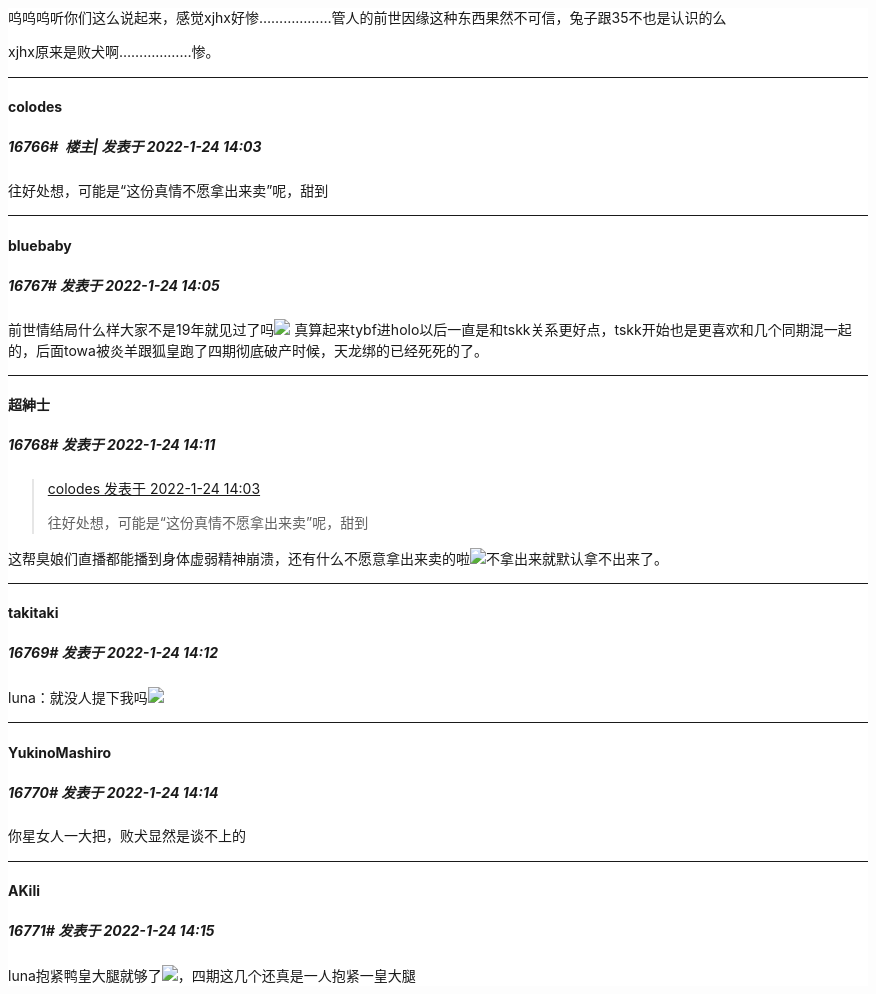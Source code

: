 呜呜呜听你们这么说起来，感觉xjhx好惨………………管人的前世因缘这种东西果然不可信，兔子跟35不也是认识的么

xjhx原来是败犬啊………………惨。

*****

####  colodes  
##### 16766#         楼主| 发表于 2022-1-24 14:03

往好处想，可能是“这份真情不愿拿出来卖”呢，甜到

*****

####  bluebaby  
##### 16767#       发表于 2022-1-24 14:05

前世情结局什么样大家不是19年就见过了吗<img src="https://static.saraba1st.com/image/smiley/face2017/067.png" referrerpolicy="no-referrer">
真算起来tybf进holo以后一直是和tskk关系更好点，tskk开始也是更喜欢和几个同期混一起的，后面towa被炎羊跟狐皇跑了四期彻底破产时候，天龙绑的已经死死的了。

*****

####  超紳士  
##### 16768#       发表于 2022-1-24 14:11

<blockquote><a href="httphttps://bbs.saraba1st.com/2b/forum.php?mod=redirect&amp;goto=findpost&amp;pid=54412092&amp;ptid=2018062" target="_blank">colodes 发表于 2022-1-24 14:03</a>

往好处想，可能是“这份真情不愿拿出来卖”呢，甜到</blockquote>
这帮臭娘们直播都能播到身体虚弱精神崩溃，还有什么不愿意拿出来卖的啦<img src="https://static.saraba1st.com/image/smiley/face2017/067.png" referrerpolicy="no-referrer">不拿出来就默认拿不出来了。

*****

####  takitaki  
##### 16769#       发表于 2022-1-24 14:12

luna：就没人提下我吗<img src="https://static.saraba1st.com/image/smiley/face2017/135.png" referrerpolicy="no-referrer">



*****

####  YukinoMashiro  
##### 16770#       发表于 2022-1-24 14:14

你星女人一大把，败犬显然是谈不上的



*****

####  AKili  
##### 16771#       发表于 2022-1-24 14:15

luna抱紧鸭皇大腿就够了<img src="https://static.saraba1st.com/image/smiley/face2017/067.png" referrerpolicy="no-referrer">，四期这几个还真是一人抱紧一皇大腿
